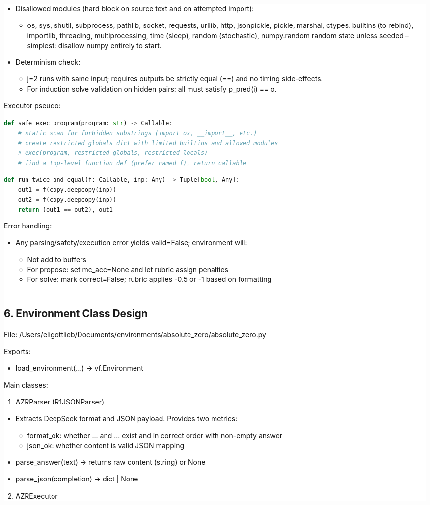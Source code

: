 - Disallowed modules (hard block on source text and on attempted import):
  - os, sys, shutil, subprocess, pathlib, socket, requests, urllib, http, jsonpickle, pickle, marshal, ctypes, builtins (to rebind), importlib, threading, multiprocessing, time (sleep), random (stochastic), numpy.random random state unless seeded – simplest: disallow numpy entirely to start.

- Determinism check:

  - j=2 runs with same input; requires outputs be strictly equal (==) and no timing side-effects.
  - For induction solve validation on hidden pairs: all must satisfy p_pred(i) == o.

Executor pseudo:

```python
def safe_exec_program(program: str) -> Callable:
    # static scan for forbidden substrings (import os, __import__, etc.)
    # create restricted globals dict with limited builtins and allowed modules
    # exec(program, restricted_globals, restricted_locals)
    # find a top-level function def (prefer named f), return callable
```

```python
def run_twice_and_equal(f: Callable, inp: Any) -> Tuple[bool, Any]:
    out1 = f(copy.deepcopy(inp))
    out2 = f(copy.deepcopy(inp))
    return (out1 == out2), out1
```

Error handling:

- Any parsing/safety/execution error yields valid=False; environment will:

  - Not add to buffers
  - For propose: set mc_acc=None and let rubric assign penalties
  - For solve: mark correct=False; rubric applies -0.5 or -1 based on formatting

---

## 6. Environment Class Design

File: /Users/eligottlieb/Documents/environments/absolute_zero/absolute_zero.py

Exports:

- load_environment(...) -> vf.Environment

Main classes:

1. AZRParser (R1JSONParser)

- Extracts DeepSeek format and JSON payload. Provides two metrics:

  - format_ok: whether ... and ... exist and in correct order with non-empty answer
  - json_ok: whether content is valid JSON mapping

- parse_answer(text) -> returns raw content (string) or None

- parse_json(completion) -> dict | None

2. AZRExecutor
